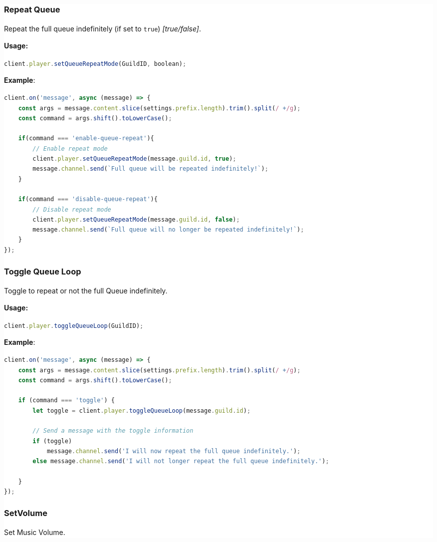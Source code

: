 ### Repeat Queue
Repeat the full queue indefinitely (if set to ``true``) *[true/false]*.

**Usage:**
```js
client.player.setQueueRepeatMode(GuildID, boolean);
```
**Example**:
```js
client.on('message', async (message) => {
    const args = message.content.slice(settings.prefix.length).trim().split(/ +/g);
    const command = args.shift().toLowerCase();

    if(command === 'enable-queue-repeat'){
        // Enable repeat mode
        client.player.setQueueRepeatMode(message.guild.id, true);
        message.channel.send(`Full queue will be repeated indefinitely!`);
    }

    if(command === 'disable-queue-repeat'){
        // Disable repeat mode
        client.player.setQueueRepeatMode(message.guild.id, false);
        message.channel.send(`Full queue will no longer be repeated indefinitely!`);
    }
});
```

### Toggle Queue Loop
Toggle to repeat or not the full Queue indefinitely.

**Usage:**
```js
client.player.toggleQueueLoop(GuildID);
```
**Example**:
```js
client.on('message', async (message) => {
    const args = message.content.slice(settings.prefix.length).trim().split(/ +/g);
    const command = args.shift().toLowerCase();

    if (command === 'toggle') {
        let toggle = client.player.toggleQueueLoop(message.guild.id);

        // Send a message with the toggle information
        if (toggle)
            message.channel.send('I will now repeat the full queue indefinitely.');
        else message.channel.send('I will not longer repeat the full queue indefinitely.');

    }
});
```

### SetVolume
Set Music Volume.
